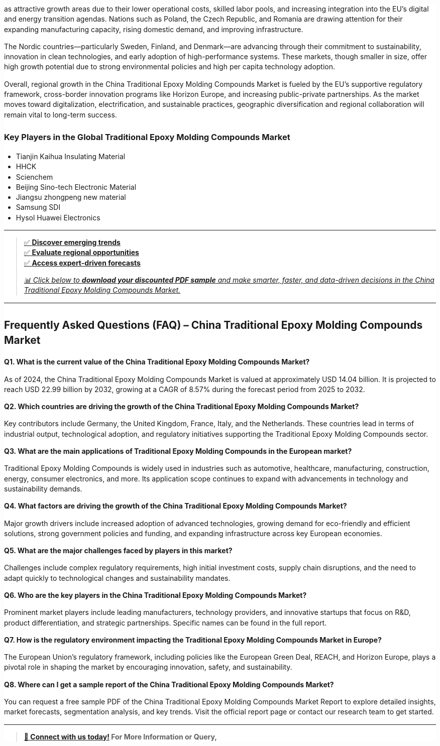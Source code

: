 as attractive growth areas due to their lower operational costs, skilled labor pools, and increasing integration into the EU&rsquo;s digital and energy transition agendas. Nations such as Poland, the Czech Republic, and Romania are drawing attention for their expanding manufacturing capacity, rising domestic demand, and improving infrastructure.</p><p>The Nordic countries&mdash;particularly Sweden, Finland, and Denmark&mdash;are advancing through their commitment to sustainability, innovation in clean technologies, and early adoption of high-performance systems. These markets, though smaller in size, offer high growth potential due to strong environmental policies and high per capita technology adoption.</p><p>Overall, regional growth in the China Traditional Epoxy Molding Compounds Market is fueled by the EU&rsquo;s supportive regulatory framework, cross-border innovation programs like Horizon Europe, and increasing public-private partnerships. As the market moves toward digitalization, electrification, and sustainable practices, geographic diversification and regional collaboration will remain vital to long-term success.</p><p><h3>Key Players in the Global Traditional Epoxy Molding Compounds Market </h3><ul><li>Tianjin Kaihua Insulating Material</li><li>HHCK</li><li>Scienchem</li><li>Beijing Sino-tech Electronic Material</li><li>Jiangsu zhongpeng new material</li><li>Samsung SDI</li><li>Hysol Huawei Electronics</li></ul></p><hr /><blockquote><p><a href="https://www.marketresearchintellect.com/ask-for-discount/?rid=938158&amp;amp;utm_source=Github-China&amp;amp;utm_medium=019">✅ <strong data-start="617" data-end="645">Discover emerging trends</strong></a><br data-start="645" data-end="648" /><a href="https://www.marketresearchintellect.com/ask-for-discount/?rid=938158&amp;amp;utm_source=Github-China&amp;amp;utm_medium=019"> ✅ <strong data-start="650" data-end="685">Evaluate regional opportunities</strong></a><br data-start="685" data-end="688" /><a href="https://www.marketresearchintellect.com/ask-for-discount/?rid=938158&amp;amp;utm_source=Github-China&amp;amp;utm_medium=019"> ✅ <strong data-start="690" data-end="724">Access expert-driven forecasts</strong></a></p><p class="" data-start="728" data-end="864"><em><a href="https://www.marketresearchintellect.com/ask-for-discount/?rid=938158&amp;amp;utm_source=Github-China&amp;amp;utm_medium=019">📊 Click below to <strong data-start="746" data-end="785">download your discounted PDF sample</strong> and make smarter, faster, and data-driven decisions in the China Traditional Epoxy Molding Compounds Market.</a></em></p></blockquote><hr /><h2>Frequently Asked Questions (FAQ) &ndash; China Traditional Epoxy Molding Compounds Market</h2><p><strong>Q1. What is the current value of the China Traditional Epoxy Molding Compounds Market?</strong></p><p>As of 2024, the China Traditional Epoxy Molding Compounds Market is valued at approximately USD 14.04 billion. It is projected to reach USD 22.99 billion by 2032, growing at a CAGR of 8.57% during the forecast period from 2025 to 2032.</p><p><strong>Q2. Which countries are driving the growth of the China Traditional Epoxy Molding Compounds Market?</strong></p><p>Key contributors include Germany, the United Kingdom, France, Italy, and the Netherlands. These countries lead in terms of industrial output, technological adoption, and regulatory initiatives supporting the Traditional Epoxy Molding Compounds sector.</p><p><strong>Q3. What are the main applications of Traditional Epoxy Molding Compounds in the European market?</strong></p><p>Traditional Epoxy Molding Compounds is widely used in industries such as automotive, healthcare, manufacturing, construction, energy, consumer electronics, and more. Its application scope continues to expand with advancements in technology and sustainability demands.</p><p><strong>Q4. What factors are driving the growth of the China Traditional Epoxy Molding Compounds Market?</strong></p><p>Major growth drivers include increased adoption of advanced technologies, growing demand for eco-friendly and efficient solutions, strong government policies and funding, and expanding infrastructure across key European economies.</p><p><strong>Q5. What are the major challenges faced by players in this market?</strong></p><p>Challenges include complex regulatory requirements, high initial investment costs, supply chain disruptions, and the need to adapt quickly to technological changes and sustainability mandates.</p><p><strong>Q6. Who are the key players in the China Traditional Epoxy Molding Compounds Market?</strong></p><p>Prominent market players include leading manufacturers, technology providers, and innovative startups that focus on R&amp;D, product differentiation, and strategic partnerships. Specific names can be found in the full report.</p><p><strong>Q7. How is the regulatory environment impacting the Traditional Epoxy Molding Compounds Market in Europe?</strong></p><p>The European Union&rsquo;s regulatory framework, including policies like the European Green Deal, REACH, and Horizon Europe, plays a pivotal role in shaping the market by encouraging innovation, safety, and sustainability.</p><p><strong>Q8. Where can I get a sample report of the China Traditional Epoxy Molding Compounds Market?</strong></p><p>You can request a free sample PDF of the China Traditional Epoxy Molding Compounds Market Report to explore detailed insights, market forecasts, segmentation analysis, and key trends. Visit the official report page or contact our research team to get started.</p><hr /><blockquote><p><span class="font-[700]"><strong><a href="https://www.marketresearchintellect.com/product/global-traditional-epoxy-molding-compounds-market/?utm_source=Linkedin&utm_medium=019">📩 Connect with us today!</a> For More Information or Query,